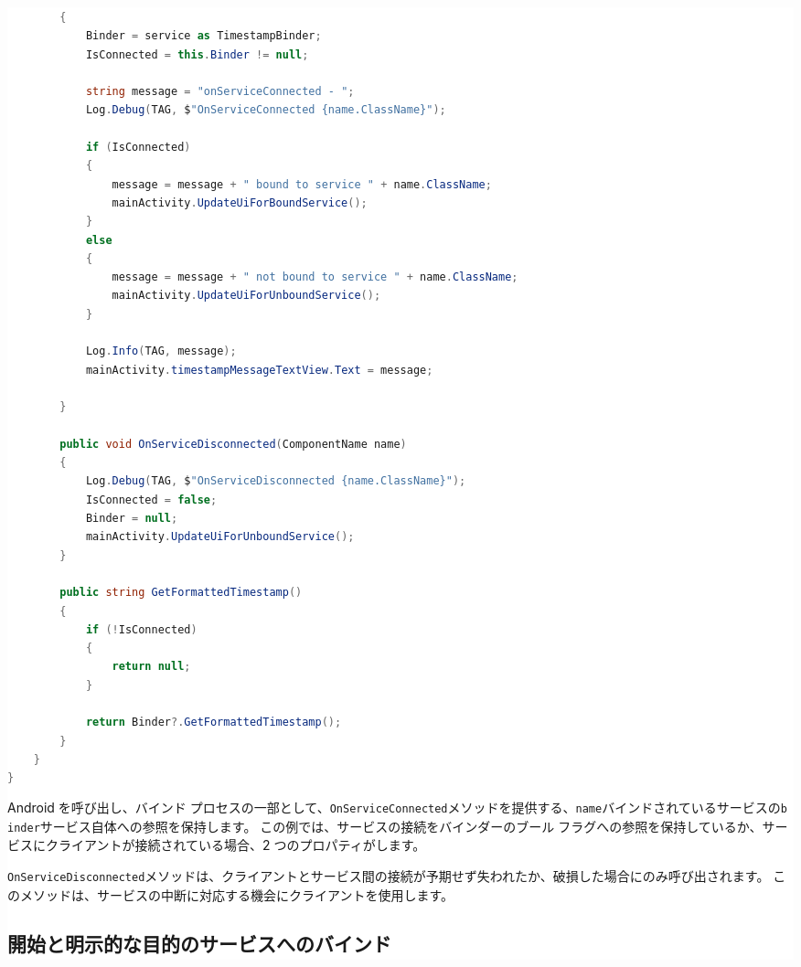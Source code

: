 ```csharp
        {
            Binder = service as TimestampBinder;
            IsConnected = this.Binder != null;

            string message = "onServiceConnected - ";
            Log.Debug(TAG, $"OnServiceConnected {name.ClassName}");

            if (IsConnected)
            {
                message = message + " bound to service " + name.ClassName;
                mainActivity.UpdateUiForBoundService();
            }
            else
            {
                message = message + " not bound to service " + name.ClassName;
                mainActivity.UpdateUiForUnboundService();
            }

            Log.Info(TAG, message);
            mainActivity.timestampMessageTextView.Text = message;

        }

        public void OnServiceDisconnected(ComponentName name)
        {
            Log.Debug(TAG, $"OnServiceDisconnected {name.ClassName}");
            IsConnected = false;
            Binder = null;
            mainActivity.UpdateUiForUnboundService();
        }

        public string GetFormattedTimestamp()
        {
            if (!IsConnected)
            {
                return null;
            }

            return Binder?.GetFormattedTimestamp();
        }
    }
}

```

Android を呼び出し、バインド プロセスの一部として、`OnServiceConnected`メソッドを提供する、`name`バインドされているサービスの`binder`サービス自体への参照を保持します。 この例では、サービスの接続をバインダーのブール フラグへの参照を保持しているか、サービスにクライアントが接続されている場合、2 つのプロパティがします。

`OnServiceDisconnected`メソッドは、クライアントとサービス間の接続が予期せず失われたか、破損した場合にのみ呼び出されます。 このメソッドは、サービスの中断に対応する機会にクライアントを使用します。  

## <a name="starting-and-binding-to-a-service-with-an-explicit-intent"></a>開始と明示的な目的のサービスへのバインド
